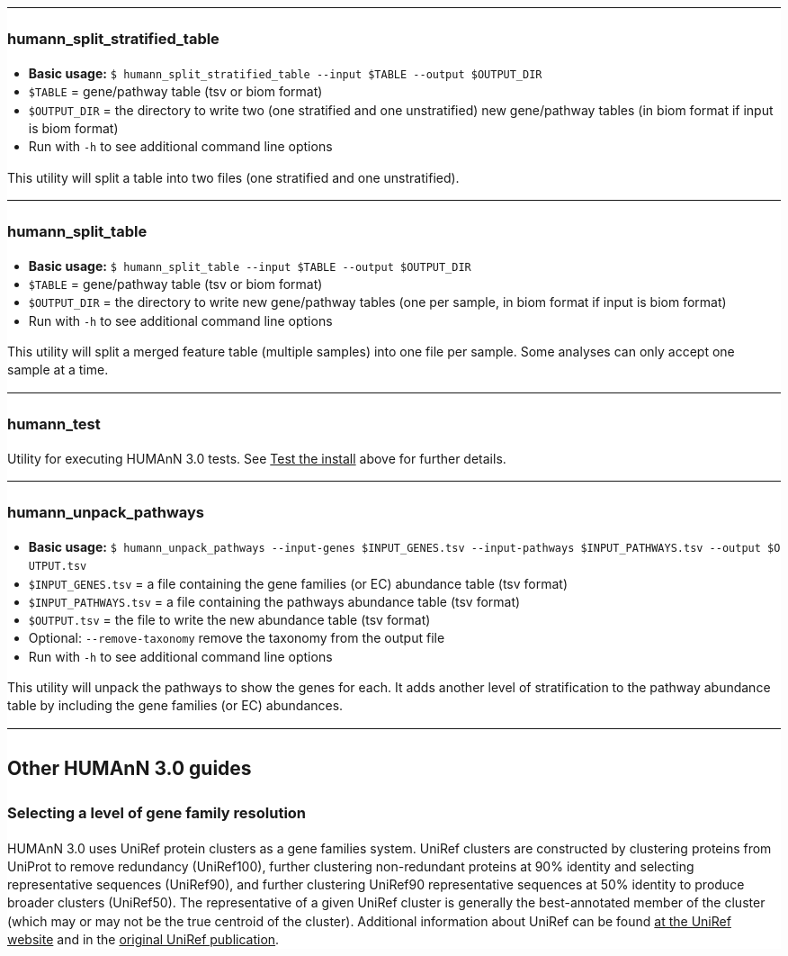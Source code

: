 ----

### humann_split_stratified_table ###

* **Basic usage:** `` $ humann_split_stratified_table --input $TABLE --output $OUTPUT_DIR ``
* `$TABLE` = gene/pathway table (tsv or biom format)
* `$OUTPUT_DIR` = the directory to write two (one stratified and one unstratified) new gene/pathway tables (in biom format if input is biom format)
* Run with `-h` to see additional command line options

This utility will split a table into two files (one stratified and one unstratified).

----

### humann_split_table ###

* **Basic usage:** `` $ humann_split_table --input $TABLE --output $OUTPUT_DIR ``
* `$TABLE` = gene/pathway table (tsv or biom format)
* `$OUTPUT_DIR` = the directory to write new gene/pathway tables (one per sample, in biom format if input is biom format)
* Run with `-h` to see additional command line options

This utility will split a merged feature table (multiple samples) into one file per sample. Some analyses can only accept one sample at a time.

----

### humann_test ###

Utility for executing HUMAnN 3.0 tests. See [Test the install](#markdown-header-3-test-the-install) above for further details.

----

### humann_unpack_pathways ###

* **Basic usage:** `$ humann_unpack_pathways --input-genes $INPUT_GENES.tsv --input-pathways $INPUT_PATHWAYS.tsv --output $OUTPUT.tsv`
* `$INPUT_GENES.tsv` = a file containing the gene families (or EC) abundance table (tsv format)
* `$INPUT_PATHWAYS.tsv` = a file containing the pathways abundance table (tsv format)
* `$OUTPUT.tsv` = the file to write the new abundance table (tsv format)
* Optional: `--remove-taxonomy` remove the taxonomy from the output file
* Run with `-h` to see additional command line options

This utility will unpack the pathways to show the genes for each. It adds another level of stratification to the pathway abundance table by including the gene families (or EC) abundances.

----

## Other HUMAnN 3.0 guides ##

### Selecting a level of gene family resolution ###

HUMAnN 3.0 uses UniRef protein clusters as a gene families system. UniRef clusters are constructed by clustering proteins from UniProt to remove redundancy (UniRef100), further clustering non-redundant proteins at 90% identity and selecting representative sequences (UniRef90), and further clustering UniRef90 representative sequences at 50% identity to produce broader clusters (UniRef50). The representative of a given UniRef cluster is generally the best-annotated member of the cluster (which may or may not be the true centroid of the cluster). Additional information about UniRef can be found [at the UniRef website](http://www.uniprot.org/help/uniref) and in the [original UniRef publication](http://www.ncbi.nlm.nih.gov/pubmed/17379688).
